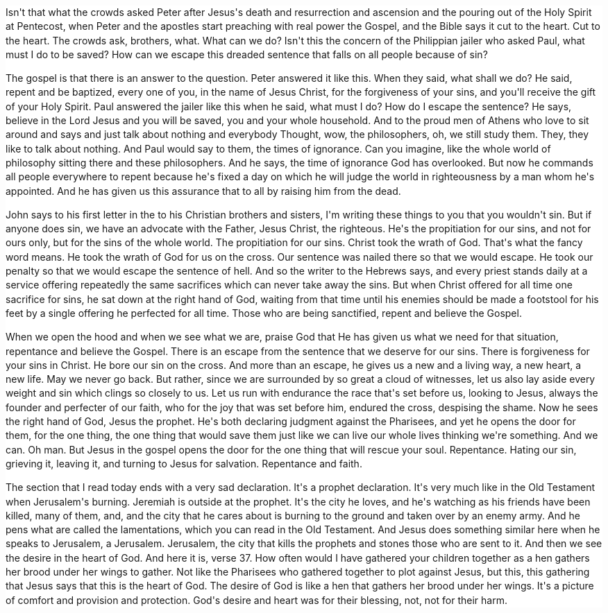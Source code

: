 Isn't that what the crowds asked Peter after Jesus's death and resurrection and ascension and the pouring out of the Holy Spirit at Pentecost, when Peter and the apostles start preaching with real power the Gospel, and the Bible says it cut to the heart. Cut to the heart. The crowds ask, brothers, what. What can we do? Isn't this the concern of the Philippian jailer who asked Paul, what must I do to be saved? How can we escape this dreaded sentence that falls on all people because of sin?

The gospel is that there is an answer to the question. Peter answered it like this. When they said, what shall we do? He said, repent and be baptized, every one of you, in the name of Jesus Christ, for the forgiveness of your sins, and you'll receive the gift of your Holy Spirit. Paul answered the jailer like this when he said, what must I do? How do I escape the sentence? He says, believe in the Lord Jesus and you will be saved, you and your whole household. And to the proud men of Athens who love to sit around and says and just talk about nothing and everybody Thought, wow, the philosophers, oh, we still study them. They, they like to talk about nothing. And Paul would say to them, the times of ignorance. Can you imagine, like the whole world of philosophy sitting there and these philosophers. And he says, the time of ignorance God has overlooked. But now he commands all people everywhere to repent because he's fixed a day on which he will judge the world in righteousness by a man whom he's appointed. And he has given us this assurance that to all by raising him from the dead.

John says to his first letter in the to his Christian brothers and sisters, I'm writing these things to you that you wouldn't sin. But if anyone does sin, we have an advocate with the Father, Jesus Christ, the righteous. He's the propitiation for our sins, and not for ours only, but for the sins of the whole world. The propitiation for our sins. Christ took the wrath of God. That's what the fancy word means. He took the wrath of God for us on the cross. Our sentence was nailed there so that we would escape. He took our penalty so that we would escape the sentence of hell. And so the writer to the Hebrews says, and every priest stands daily at a service offering repeatedly the same sacrifices which can never take away the sins. But when Christ offered for all time one sacrifice for sins, he sat down at the right hand of God, waiting from that time until his enemies should be made a footstool for his feet by a single offering he perfected for all time. Those who are being sanctified, repent and believe the Gospel.

When we open the hood and when we see what we are, praise God that He has given us what we need for that situation, repentance and believe the Gospel. There is an escape from the sentence that we deserve for our sins. There is forgiveness for your sins in Christ. He bore our sin on the cross. And more than an escape, he gives us a new and a living way, a new heart, a new life. May we never go back. But rather, since we are surrounded by so great a cloud of witnesses, let us also lay aside every weight and sin which clings so closely to us. Let us run with endurance the race that's set before us, looking to Jesus, always the founder and perfecter of our faith, who for the joy that was set before him, endured the cross, despising the shame. Now he sees the right hand of God, Jesus the prophet. He's both declaring judgment against the Pharisees, and yet he opens the door for them, for the one thing, the one thing that would save them just like we can live our whole lives thinking we're something. And we can. Oh man. But Jesus in the gospel opens the door for the one thing that will rescue your soul. Repentance. Hating our sin, grieving it, leaving it, and turning to Jesus for salvation. Repentance and faith.

The section that I read today ends with a very sad declaration. It's a prophet declaration. It's very much like in the Old Testament when Jerusalem's burning. Jeremiah is outside at the prophet. It's the city he loves, and he's watching as his friends have been killed, many of them, and, and the city that he cares about is burning to the ground and taken over by an enemy army. And he pens what are called the lamentations, which you can read in the Old Testament. And Jesus does something similar here when he speaks to Jerusalem, a Jerusalem. Jerusalem, the city that kills the prophets and stones those who are sent to it.
And then we see the desire in the heart of God. And here it is, verse 37. How often would I have gathered your children together as a hen gathers her brood under her wings to gather. Not like the Pharisees who gathered together to plot against Jesus, but this, this gathering that Jesus says that this is the heart of God. The desire of God is like a hen that gathers her brood under her wings. It's a picture of comfort and provision and protection. God's desire and heart was for their blessing, not, not for their harm.
